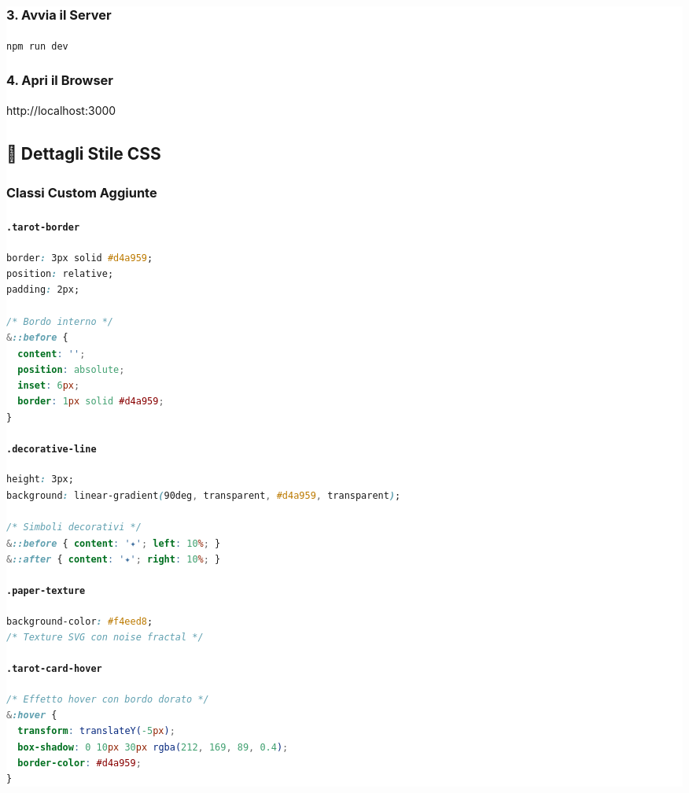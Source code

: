 ### 3. Avvia il Server
```bash
npm run dev
```

### 4. Apri il Browser
http://localhost:3000

## 🎨 Dettagli Stile CSS

### Classi Custom Aggiunte

#### `.tarot-border`
```css
border: 3px solid #d4a959;
position: relative;
padding: 2px;

/* Bordo interno */
&::before {
  content: '';
  position: absolute;
  inset: 6px;
  border: 1px solid #d4a959;
}
```

#### `.decorative-line`
```css
height: 3px;
background: linear-gradient(90deg, transparent, #d4a959, transparent);

/* Simboli decorativi */
&::before { content: '✦'; left: 10%; }
&::after { content: '✦'; right: 10%; }
```

#### `.paper-texture`
```css
background-color: #f4eed8;
/* Texture SVG con noise fractal */
```

#### `.tarot-card-hover`
```css
/* Effetto hover con bordo dorato */
&:hover {
  transform: translateY(-5px);
  box-shadow: 0 10px 30px rgba(212, 169, 89, 0.4);
  border-color: #d4a959;
}
```
